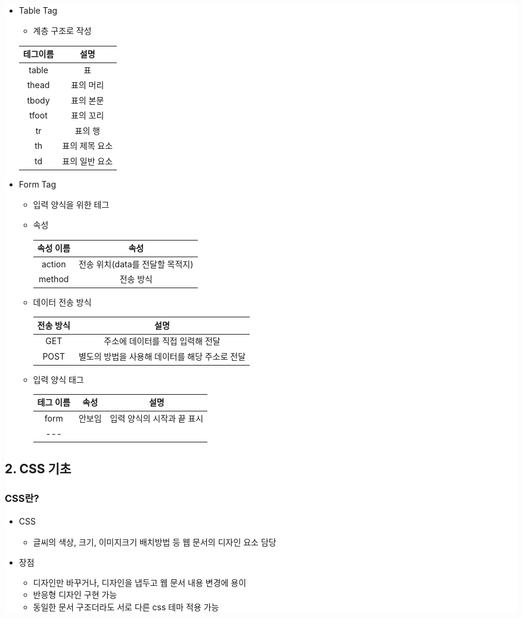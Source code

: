 - Table Tag

  - 계층 구조로 작성

  | 테그이름 |      설명      |
  | :------: | :------------: |
  |  table   |       표       |
  |  thead   |   표의 머리    |
  |  tbody   |   표의 본문    |
  |  tfoot   |   표의 꼬리    |
  |    tr    |    표의 행     |
  |    th    | 표의 제목 요소 |
  |    td    | 표의 일반 요소 |

- Form Tag

  - 입력 양식을 위한 테그
  - 속성

    | 속성 이름 |              속성               |
    | :-------: | :-----------------------------: |
    |  action   | 전송 위치(data를 전달할 목적지) |
    |  method   |            전송 방식            |

  - 데이터 전송 방식

    | 전송 방식 |                      설명                      |
    | :-------: | :--------------------------------------------: |
    |    GET    |        주소에 데이터를 직접 입력해 전달        |
    |   POST    | 별도의 방법을 사용해 데이터를 해당 주소로 전달 |

  - 입력 양식 태그

    | 테그 이름 |  속성  |            설명            |
    | :-------: | :----: | :------------------------: |
    |   form    | 안보임 | 입력 양식의 시작과 끝 표시 |
    |    ---    |

## 2. CSS 기초

### CSS란?

- CSS
  - 글씨의 색상, 크기, 이미지크기 배치방법 등 웹 문서의 디자인 요소 담당
- 장점

  - 디자인만 바꾸거나, 디자인을 냅두고 웹 문서 내용 변경에 용이
  - 반응형 디자인 구현 가능
  - 동일한 문서 구조더라도 서로 다른 css 테마 적용 가능
